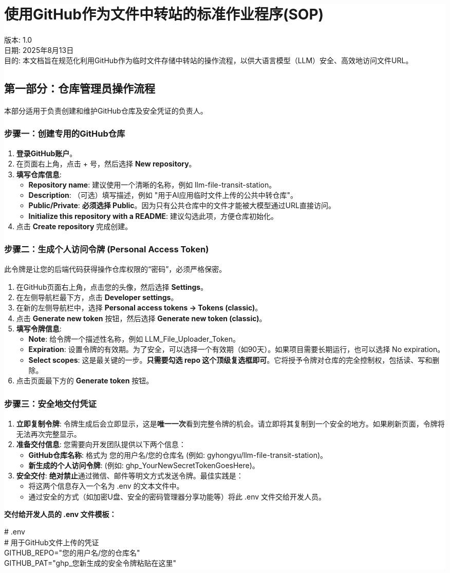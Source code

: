 # **使用GitHub作为文件中转站的标准作业程序(SOP)**

版本: 1.0  
日期: 2025年8月13日  
目的: 本文档旨在规范化利用GitHub作为临时文件存储中转站的操作流程，以供大语言模型（LLM）安全、高效地访问文件URL。

## **第一部分：仓库管理员操作流程**

本部分适用于负责创建和维护GitHub仓库及安全凭证的负责人。

### **步骤一：创建专用的GitHub仓库**

1. **登录GitHub账户**。  
2. 在页面右上角，点击 \+ 号，然后选择 **New repository**。  
3. **填写仓库信息**:  
   * **Repository name**: 建议使用一个清晰的名称，例如 llm-file-transit-station。  
   * **Description**: （可选）填写描述，例如 "用于AI应用临时文件上传的公共中转仓库"。  
   * **Public/Private**: **必须选择 Public**。因为只有公共仓库中的文件才能被大模型通过URL直接访问。  
   * **Initialize this repository with a README**: 建议勾选此项，方便仓库初始化。  
4. 点击 **Create repository** 完成创建。

### **步骤二：生成个人访问令牌 (Personal Access Token)**

此令牌是让您的后端代码获得操作仓库权限的“密码”，必须严格保密。

1. 在GitHub页面右上角，点击您的头像，然后选择 **Settings**。  
2. 在左侧导航栏最下方，点击 **Developer settings**。  
3. 在新的左侧导航栏中，选择 **Personal access tokens \-\> Tokens (classic)**。  
4. 点击 **Generate new token** 按钮，然后选择 **Generate new token (classic)**。  
5. **填写令牌信息**:  
   * **Note**: 给令牌一个描述性名称，例如 LLM\_File\_Uploader\_Token。  
   * **Expiration**: 设置令牌的有效期。为了安全，可以选择一个有效期（如90天）。如果项目需要长期运行，也可以选择 No expiration。  
   * **Select scopes**: 这是最关键的一步。**只需要勾选 repo 这个顶级复选框即可**。它将授予令牌对仓库的完全控制权，包括读、写和删除。  
6. 点击页面最下方的 **Generate token** 按钮。

### **步骤三：安全地交付凭证**

1. **立即复制令牌**: 令牌生成后会立即显示，这是**唯一一次**看到完整令牌的机会。请立即将其复制到一个安全的地方。如果刷新页面，令牌将无法再次完整显示。  
2. **准备交付信息**: 您需要向开发团队提供以下两个信息：  
   * **GitHub仓库名称**: 格式为 您的用户名/您的仓库名 (例如: gyhongyu/llm-file-transit-station)。  
   * **新生成的个人访问令牌**: (例如: ghp\_YourNewSecretTokenGoesHere)。  
3. **安全交付**: **绝对禁止**通过微信、邮件等明文方式发送令牌。最佳实践是：  
   * 将这两个信息存入一个名为 .env 的文本文件中。  
   * 通过安全的方式（如加密U盘、安全的密码管理器分享功能等）将此 .env 文件交给开发人员。

**交付给开发人员的 .env 文件模板：**

\# .env  
\# 用于GitHub文件上传的凭证  
GITHUB\_REPO="您的用户名/您的仓库名"  
GITHUB\_PAT="ghp\_您新生成的安全令牌粘贴在这里"
